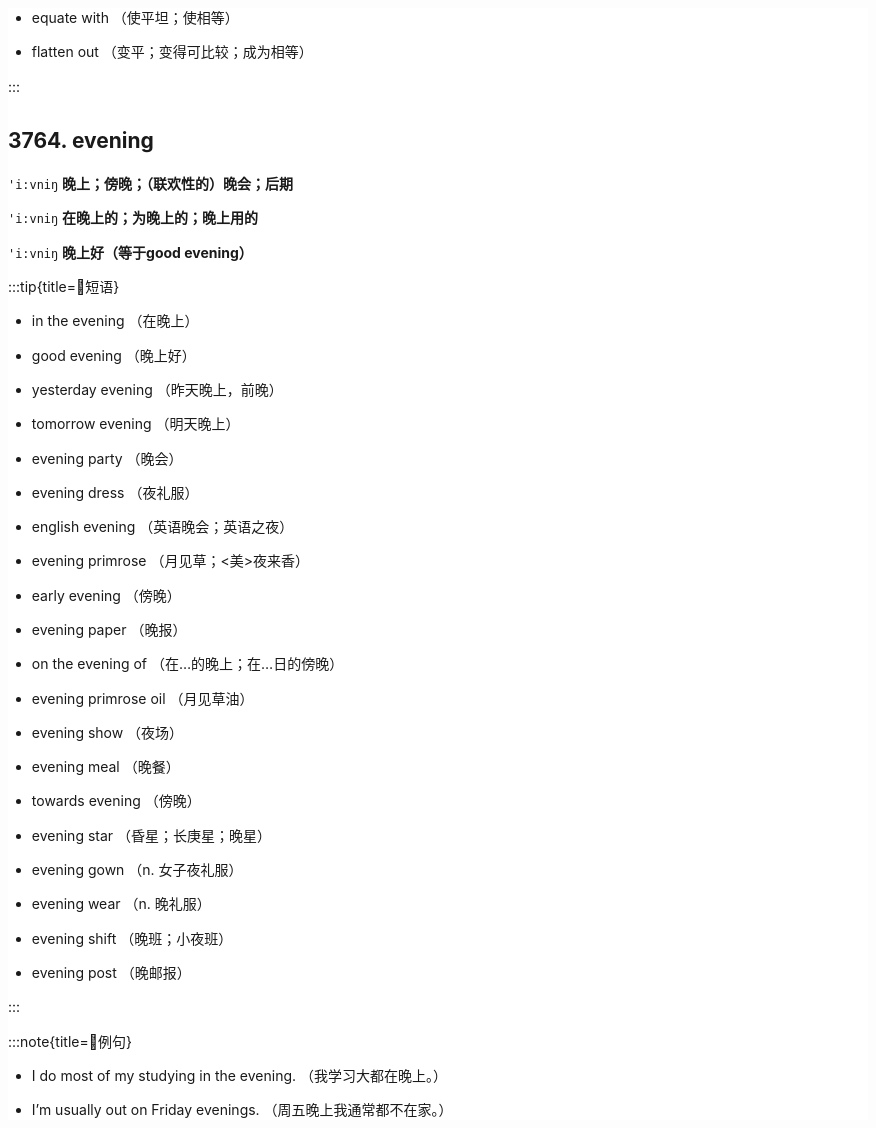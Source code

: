 - equate with （使平坦；使相等）

- flatten out （变平；变得可比较；成为相等）

:::


## 3764. evening

`'i:vniŋ`  **晚上；傍晚；（联欢性的）晚会；后期**

`'i:vniŋ`  **在晚上的；为晚上的；晚上用的**

`'i:vniŋ`  **晚上好（等于good evening）**

:::tip{title=🤩短语}

- in the evening （在晚上）

- good evening （晚上好）

- yesterday evening （昨天晚上，前晚）

- tomorrow evening （明天晚上）

- evening party （晚会）

- evening dress （夜礼服）

- english evening （英语晚会；英语之夜）

- evening primrose （月见草；<美>夜来香）

- early evening （傍晚）

- evening paper （晚报）

- on the evening of （在…的晚上；在…日的傍晚）

- evening primrose oil （月见草油）

- evening show （夜场）

- evening meal （晚餐）

- towards evening （傍晚）

- evening star （昏星；长庚星；晚星）

- evening gown （n. 女子夜礼服）

- evening wear （n. 晚礼服）

- evening shift （晚班；小夜班）

- evening post （晚邮报）

:::

:::note{title=🎤例句}

- I do most of my studying in the evening. （我学习大都在晚上。）

- I’m usually out on Friday evenings. （周五晚上我通常都不在家。）
